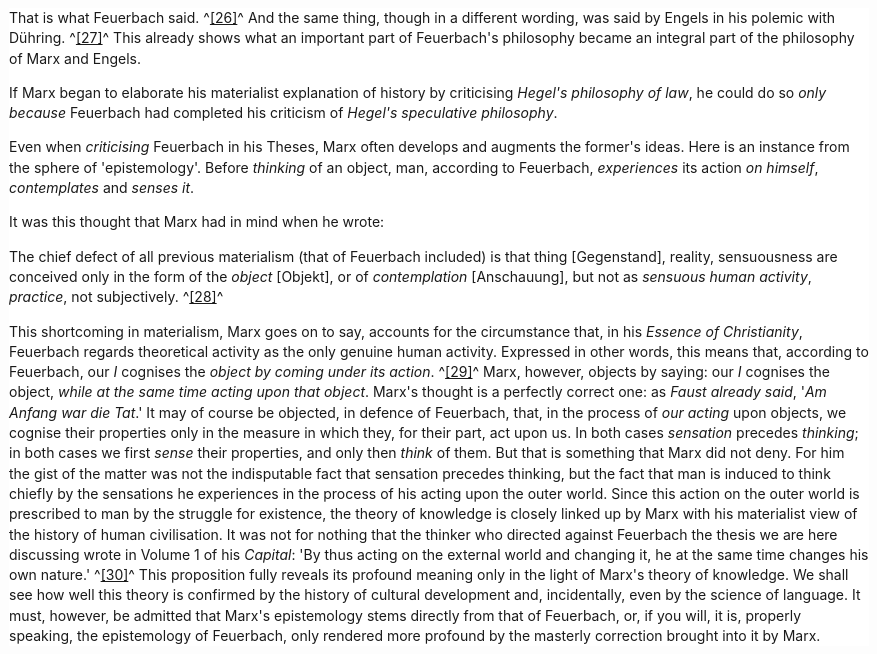 That is what Feuerbach said. ^[\[26\]](#n26)^ And the same thing, though
in a different wording, was said by Engels in his polemic with Dühring.
^[\[27\]](#n27)^ This already shows what an important part of
Feuerbach's philosophy became an integral part of the philosophy of Marx
and Engels.

If Marx began to elaborate his materialist explanation of history by
criticising *Hegel's philosophy of law*, he could do so *only because*
Feuerbach had completed his criticism of *Hegel's speculative
philosophy*.

Even when *criticising* Feuerbach in his Theses, Marx often develops and
augments the former's ideas. Here is an instance from the sphere of
'epistemology'. Before *thinking* of an object, man, according to
Feuerbach, *experiences* its action *on himself*, *contemplates* and
*senses it*.

It was this thought that Marx had in mind when he wrote:

The chief defect of all previous materialism (that of Feuerbach
included) is that thing \[Gegenstand\], reality, sensuousness are
conceived only in the form of the *object* \[Objekt\], or of
*contemplation* \[Anschauung\], but not as *sensuous human activity*,
*practice*, not subjectively. ^[\[28\]](#n28)^

This shortcoming in materialism, Marx goes on to say, accounts for the
circumstance that, in his *Essence of Christianity*, Feuerbach regards
theoretical activity as the only genuine human activity. Expressed in
other words, this means that, according to Feuerbach, our *I* cognises
the *object by coming under its action*. ^[\[29\]](#n29)^ Marx, however,
objects by saying: our *I* cognises the object, *while at the same time
acting upon that object*. Marx's thought is a perfectly correct one: as
*Faust already said*, '*Am Anfang war die Tat*.' It may of course be
objected, in defence of Feuerbach, that, in the process of *our acting*
upon objects, we cognise their properties only in the measure in which
they, for their part, act upon us. In both cases *sensation* precedes
*thinking*; in both cases we first *sense* their properties, and only
then *think* of them. But that is something that Marx did not deny. For
him the gist of the matter was not the indisputable fact that sensation
precedes thinking, but the fact that man is induced to think chiefly by
the sensations he experiences in the process of his acting upon the
outer world. Since this action on the outer world is prescribed to man
by the struggle for existence, the theory of knowledge is closely linked
up by Marx with his materialist view of the history of human
civilisation. It was not for nothing that the thinker who directed
against Feuerbach the thesis we are here discussing wrote in Volume 1 of
his *Capital*: 'By thus acting on the external world and changing it, he
at the same time changes his own nature.' ^[\[30\]](#n30)^ This
proposition fully reveals its profound meaning only in the light of
Marx's theory of knowledge. We shall see how well this theory is
confirmed by the history of cultural development and, incidentally, even
by the science of language. It must, however, be admitted that Marx's
epistemology stems directly from that of Feuerbach, or, if you will, it
is, properly speaking, the epistemology of Feuerbach, only rendered more
profound by the masterly correction brought into it by Marx.
